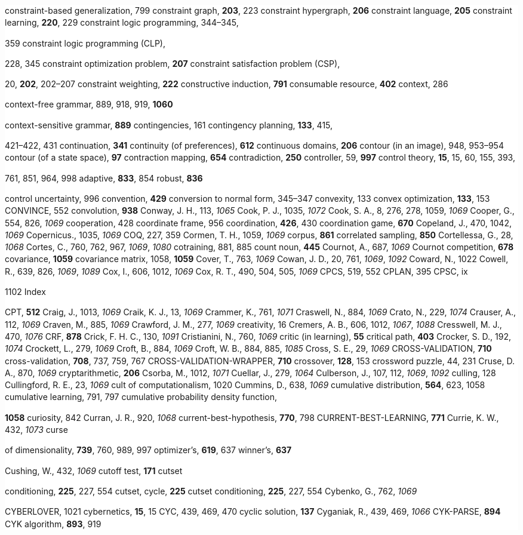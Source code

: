 constraint-based generalization, 799 constraint graph, **203**, 223 constraint hypergraph, **206** constraint language, **205** constraint learning, **220**, 229 constraint logic programming, 344–345,

359 constraint logic programming (CLP),

228, 345 constraint optimization problem, **207** constraint satisfaction problem (CSP),

20, **202**, 202–207 constraint weighting, **222** constructive induction, **791** consumable resource, **402** context, 286

context-free grammar, 889, 918, 919, **1060**

context-sensitive grammar, **889** contingencies, 161 contingency planning, **133**, 415,

421–422, 431 continuation, **341** continuity (of preferences), **612** continuous domains, **206** contour (in an image), 948, 953–954 contour (of a state space), **97** contraction mapping, **654** contradiction, **250** controller, 59, **997** control theory, **15**, 15, 60, 155, 393,

761, 851, 964, 998 adaptive, **833**, 854 robust, **836**

control uncertainty, 996 convention, **429** conversion to normal form, 345–347 convexity, 133 convex optimization, **133**, 153 CONVINCE, 552 convolution, **938** Conway, J. H., 113, _1065_ Cook, P. J., 1035, _1072_ Cook, S. A., 8, 276, 278, 1059, _1069_ Cooper, G., 554, 826, _1069_ cooperation, 428 coordinate frame, 956 coordination, **426**, 430 coordination game, **670** Copeland, J., 470, 1042, _1069_ Copernicus., 1035, _1069_ COQ, 227, 359 Cormen, T. H., 1059, _1069_ corpus, **861** correlated sampling, **850** Cortellessa, G., 28, _1068_ Cortes, C., 760, 762, 967, _1069_, _1080_ cotraining, 881, 885 count noun, **445** Cournot, A., 687, _1069_ Cournot competition, **678** covariance, **1059** covariance matrix, 1058, **1059** Cover, T., 763, _1069_ Cowan, J. D., 20, 761, _1069_, _1092_ Coward, N., 1022 Cowell, R., 639, 826, _1069_, _1089_ Cox, I., 606, 1012, _1069_ Cox, R. T., 490, 504, 505, _1069_ CPCS, 519, 552 CPLAN, 395 CPSC, ix  

1102 Index

CPT, **512** Craig, J., 1013, _1069_ Craik, K. J., 13, _1069_ Crammer, K., 761, _1071_ Craswell, N., 884, _1069_ Crato, N., 229, _1074_ Crauser, A., 112, _1069_ Craven, M., 885, _1069_ Crawford, J. M., 277, _1069_ creativity, 16 Cremers, A. B., 606, 1012, _1067_, _1088_ Cresswell, M. J., 470, _1076_ CRF, **878** Crick, F. H. C., 130, _1091_ Cristianini, N., 760, _1069_ critic (in learning), **55** critical path, **403** Crocker, S. D., 192, _1074_ Crockett, L., 279, _1069_ Croft, B., 884, _1069_ Croft, W. B., 884, 885, _1085_ Cross, S. E., 29, _1069_ CROSS-VALIDATION, **710** cross-validation, **708**, 737, 759, 767 CROSS-VALIDATION-WRAPPER, **710** crossover, **128**, 153 crossword puzzle, 44, 231 Cruse, D. A., 870, _1069_ cryptarithmetic, **206** Csorba, M., 1012, _1071_ Cuellar, J., 279, _1064_ Culberson, J., 107, 112, _1069_, _1092_ culling, 128 Cullingford, R. E., 23, _1069_ cult of computationalism, 1020 Cummins, D., 638, _1069_ cumulative distribution, **564**, 623, 1058 cumulative learning, 791, 797 cumulative probability density function,

**1058** curiosity, 842 Curran, J. R., 920, _1068_ current-best-hypothesis, **770**, 798 CURRENT-BEST-LEARNING, **771** Currie, K. W., 432, _1073_ curse

of dimensionality, **739**, 760, 989, 997 optimizer’s, **619**, 637 winner’s, **637**

Cushing, W., 432, _1069_ cutoff test, **171** cutset

conditioning, **225**, 227, 554 cutset, cycle, **225** cutset conditioning, **225**, 227, 554 Cybenko, G., 762, _1069_

CYBERLOVER, 1021 cybernetics, **15**, 15 CYC, 439, 469, 470 cyclic solution, **137** Cyganiak, R., 439, 469, _1066_ CYK-PARSE, **894** CYK algorithm, **893**, 919
